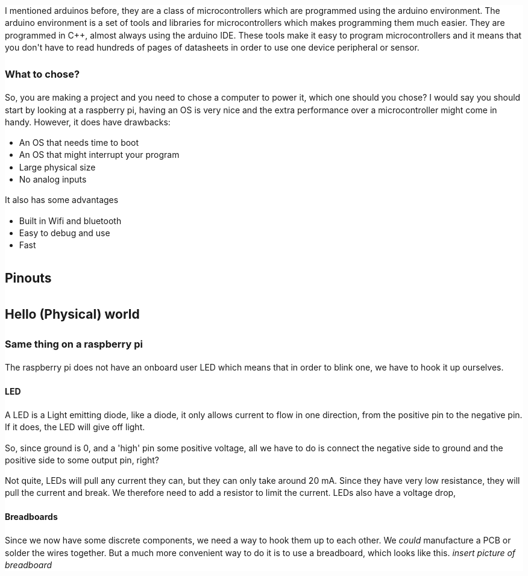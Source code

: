 I mentioned arduinos before, they are a class of microcontrollers which are
programmed using the arduino environment. The arduino environment is a set of
tools and libraries for microcontrollers which makes programming them much
easier. They are programmed in C++, almost always using the arduino IDE. These
tools make it easy to program microcontrollers and it means that you don't have
to read hundreds of pages of datasheets in order to use one device peripheral
or sensor.



### What to chose?

So, you are making a project and you need to chose a computer to power it,
which one should you chose? I would say you should start by looking at a
raspberry pi, having an OS is very nice and the extra performance over a
microcontroller might come in handy. However, it does have drawbacks:

- An OS that needs time to boot
- An OS that might interrupt your program
- Large physical size
- No analog inputs

It also has some advantages

- Built in Wifi and bluetooth
- Easy to debug and use
- Fast

## Pinouts

## Hello (Physical) world



### Same thing on a raspberry pi

The raspberry pi does not have an onboard user LED which means that in order to blink
one, we have to hook it up ourselves. 

#### LED
A LED is a Light emitting diode, like a diode, it only allows current to flow
in one direction, from the positive pin to the negative pin. If it does, the
LED will give off light.

So, since ground is 0, and a 'high' pin some positive voltage, all we have to
do is connect the negative side to ground and the positive side to some output
pin, right?

Not quite, LEDs will pull any current they can, but they can only take around
20 mA. Since they have very low resistance, they will pull the current and
break. We therefore need to add a resistor to limit the current. LEDs also have a voltage drop, 

#### Breadboards

Since we now have some discrete components, we need a way to hook them up to
each other.  We *could* manufacture a PCB or solder the wires together. But a
much more convenient way to do it is to use a breadboard, which looks like
this. *insert picture of breadboard*

